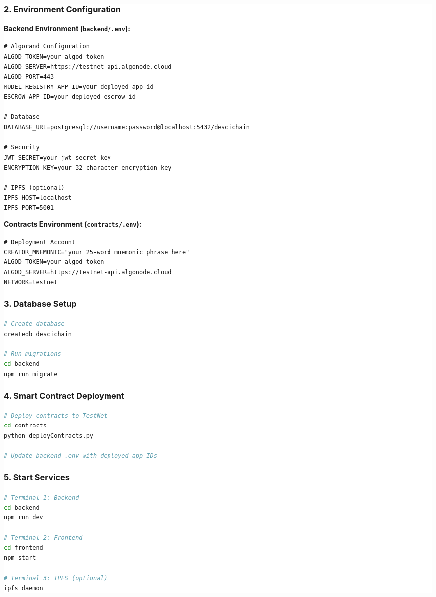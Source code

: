 ### **2. Environment Configuration**

**Backend Environment (`backend/.env`):**
```env
# Algorand Configuration
ALGOD_TOKEN=your-algod-token
ALGOD_SERVER=https://testnet-api.algonode.cloud
ALGOD_PORT=443
MODEL_REGISTRY_APP_ID=your-deployed-app-id
ESCROW_APP_ID=your-deployed-escrow-id

# Database
DATABASE_URL=postgresql://username:password@localhost:5432/descichain

# Security
JWT_SECRET=your-jwt-secret-key
ENCRYPTION_KEY=your-32-character-encryption-key

# IPFS (optional)
IPFS_HOST=localhost
IPFS_PORT=5001
```

**Contracts Environment (`contracts/.env`):**
```env
# Deployment Account
CREATOR_MNEMONIC="your 25-word mnemonic phrase here"
ALGOD_TOKEN=your-algod-token
ALGOD_SERVER=https://testnet-api.algonode.cloud
NETWORK=testnet
```

### **3. Database Setup**
```bash
# Create database
createdb descichain

# Run migrations
cd backend
npm run migrate
```

### **4. Smart Contract Deployment**
```bash
# Deploy contracts to TestNet
cd contracts
python deployContracts.py

# Update backend .env with deployed app IDs
```

### **5. Start Services**
```bash
# Terminal 1: Backend
cd backend
npm run dev

# Terminal 2: Frontend
cd frontend
npm start

# Terminal 3: IPFS (optional)
ipfs daemon
```
